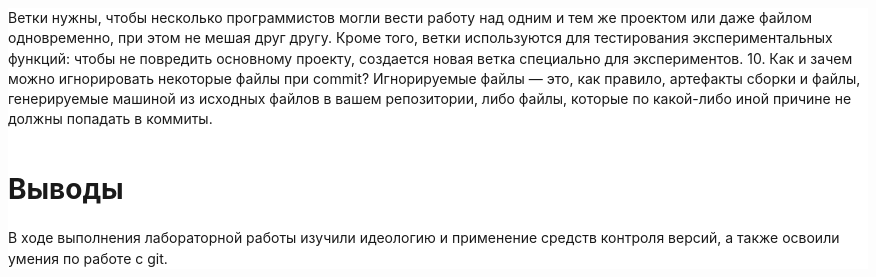 Ветки нужны, чтобы несколько программистов могли вести работу над одним и тем же проектом или даже файлом одновременно, при этом не мешая друг другу. Кроме того, ветки используются для тестирования экспериментальных функций: чтобы не повредить основному проекту, создается новая ветка специально для экспериментов.
10. Как и зачем можно игнорировать некоторые файлы при commit?
Игнорируемые файлы — это, как правило, артефакты сборки и файлы, генерируемые машиной из исходных файлов в вашем репозитории, либо файлы, которые по какой-либо иной причине не должны попадать в коммиты.

# Выводы

В ходе выполнения лабораторной работы изучили идеологию и применение средств контроля версий, а также освоили умения по работе с git.


